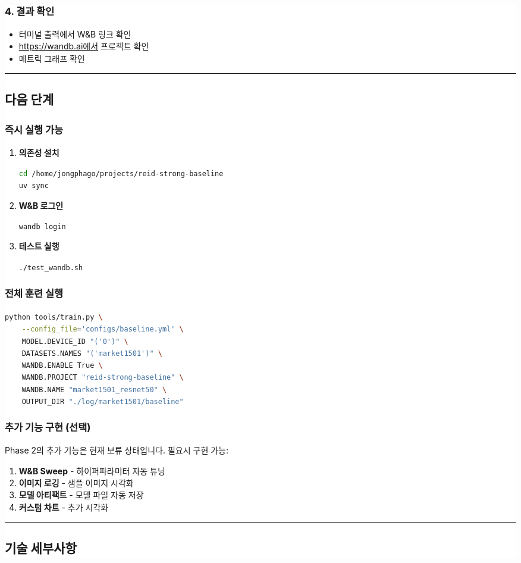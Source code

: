 ### 4. 결과 확인

- 터미널 출력에서 W&B 링크 확인
- https://wandb.ai에서 프로젝트 확인
- 메트릭 그래프 확인

---

## 다음 단계

### 즉시 실행 가능

1. **의존성 설치**
   ```bash
   cd /home/jongphago/projects/reid-strong-baseline
   uv sync
   ```

2. **W&B 로그인**
   ```bash
   wandb login
   ```

3. **테스트 실행**
   ```bash
   ./test_wandb.sh
   ```

### 전체 훈련 실행

```bash
python tools/train.py \
    --config_file='configs/baseline.yml' \
    MODEL.DEVICE_ID "('0')" \
    DATASETS.NAMES "('market1501')" \
    WANDB.ENABLE True \
    WANDB.PROJECT "reid-strong-baseline" \
    WANDB.NAME "market1501_resnet50" \
    OUTPUT_DIR "./log/market1501/baseline"
```

### 추가 기능 구현 (선택)

Phase 2의 추가 기능은 현재 보류 상태입니다. 필요시 구현 가능:

1. **W&B Sweep** - 하이퍼파라미터 자동 튜닝
2. **이미지 로깅** - 샘플 이미지 시각화
3. **모델 아티팩트** - 모델 파일 자동 저장
4. **커스텀 차트** - 추가 시각화

---

## 기술 세부사항
